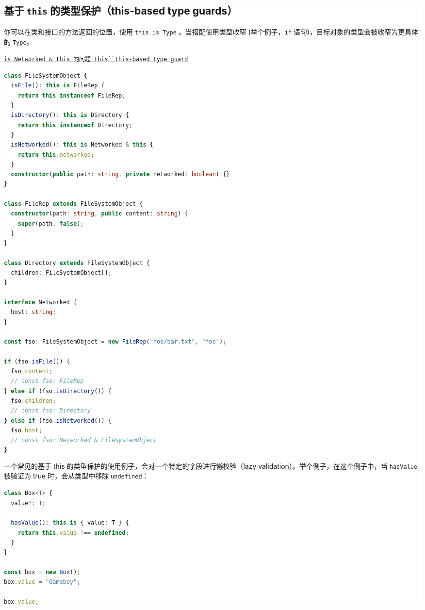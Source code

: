 ## 基于 `this` 的类型保护（this-based type guards）

你可以在类和接口的方法返回的位置，使用 `this is Type` 。当搭配使用类型收窄 (举个例子，`if` 语句)，目标对象的类型会被收窄为更具体的 `Type`。

[`is Networked & this 的问题 this``this-based type guard`](https://github.com/Microsoft/TypeScript-Handbook/issues/247)

```typescript
class FileSystemObject {
  isFile(): this is FileRep {
    return this instanceof FileRep;
  }
  isDirectory(): this is Directory {
    return this instanceof Directory;
  }
  isNetworked(): this is Networked & this {
    return this.networked;
  }
  constructor(public path: string, private networked: boolean) {}
}
 
class FileRep extends FileSystemObject {
  constructor(path: string, public content: string) {
    super(path, false);
  }
}
 
class Directory extends FileSystemObject {
  children: FileSystemObject[];
}
 
interface Networked {
  host: string;
}
 
const fso: FileSystemObject = new FileRep("foo/bar.txt", "foo");
 
if (fso.isFile()) {
  fso.content;
  // const fso: FileRep
} else if (fso.isDirectory()) {
  fso.children;
  // const fso: Directory
} else if (fso.isNetworked()) {
  fso.host;
  // const fso: Networked & FileSystemObject
}
```

一个常见的基于 this 的类型保护的使用例子，会对一个特定的字段进行懒校验（lazy validation）。举个例子，在这个例子中，当 `hasValue` 被验证为 true 时，会从类型中移除 `undefined`：

```typescript
class Box<T> {
  value?: T;
 
  hasValue(): this is { value: T } {
    return this.value !== undefined;
  }
}
 
const box = new Box();
box.value = "Gameboy";
 
box.value;  
```
